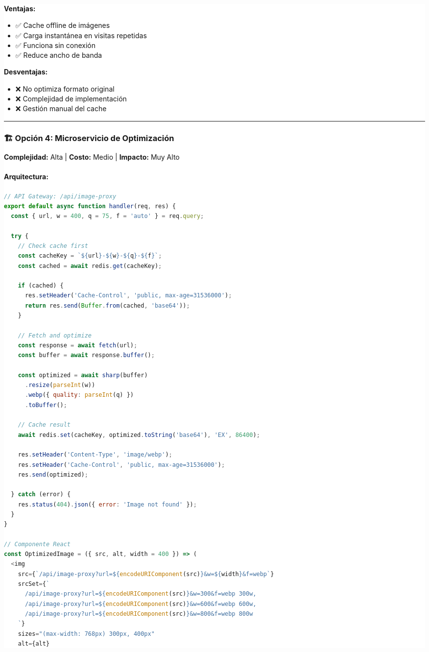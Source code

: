 **Ventajas:**
- ✅ Cache offline de imágenes
- ✅ Carga instantánea en visitas repetidas
- ✅ Funciona sin conexión
- ✅ Reduce ancho de banda

**Desventajas:**
- ❌ No optimiza formato original
- ❌ Complejidad de implementación
- ❌ Gestión manual del cache

---

### 🏗️ Opción 4: Microservicio de Optimización
**Complejidad:** Alta | **Costo:** Medio | **Impacto:** Muy Alto

#### Arquitectura:
```javascript
// API Gateway: /api/image-proxy
export default async function handler(req, res) {
  const { url, w = 400, q = 75, f = 'auto' } = req.query;
  
  try {
    // Check cache first
    const cacheKey = `${url}-${w}-${q}-${f}`;
    const cached = await redis.get(cacheKey);
    
    if (cached) {
      res.setHeader('Cache-Control', 'public, max-age=31536000');
      return res.send(Buffer.from(cached, 'base64'));
    }

    // Fetch and optimize
    const response = await fetch(url);
    const buffer = await response.buffer();
    
    const optimized = await sharp(buffer)
      .resize(parseInt(w))
      .webp({ quality: parseInt(q) })
      .toBuffer();

    // Cache result
    await redis.set(cacheKey, optimized.toString('base64'), 'EX', 86400);
    
    res.setHeader('Content-Type', 'image/webp');
    res.setHeader('Cache-Control', 'public, max-age=31536000');
    res.send(optimized);
    
  } catch (error) {
    res.status(404).json({ error: 'Image not found' });
  }
}

// Componente React
const OptimizedImage = ({ src, alt, width = 400 }) => (
  <img
    src={`/api/image-proxy?url=${encodeURIComponent(src)}&w=${width}&f=webp`}
    srcSet={`
      /api/image-proxy?url=${encodeURIComponent(src)}&w=300&f=webp 300w,
      /api/image-proxy?url=${encodeURIComponent(src)}&w=600&f=webp 600w,
      /api/image-proxy?url=${encodeURIComponent(src)}&w=800&f=webp 800w
    `}
    sizes="(max-width: 768px) 300px, 400px"
    alt={alt}
```